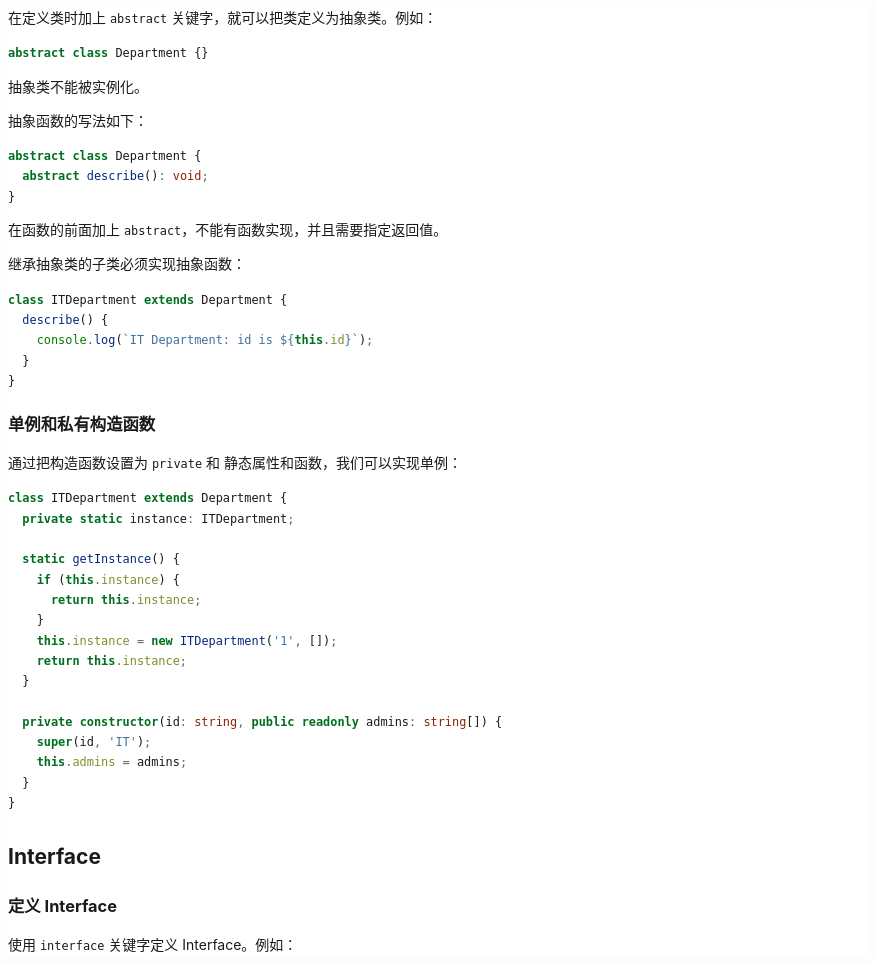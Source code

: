 在定义类时加上 `abstract` 关键字，就可以把类定义为抽象类。例如：

```typescript
abstract class Department {}
```

抽象类不能被实例化。

抽象函数的写法如下：

```typescript
abstract class Department {
  abstract describe(): void;
}
```

在函数的前面加上 `abstract`，不能有函数实现，并且需要指定返回值。

继承抽象类的子类必须实现抽象函数：

```typescript
class ITDepartment extends Department {
  describe() {
    console.log(`IT Department: id is ${this.id}`);
  }
}
```

### 单例和私有构造函数

通过把构造函数设置为 `private` 和 静态属性和函数，我们可以实现单例：

```typescript
class ITDepartment extends Department {
  private static instance: ITDepartment;

  static getInstance() {
    if (this.instance) {
      return this.instance;
    }
    this.instance = new ITDepartment('1', []);
    return this.instance;
  }

  private constructor(id: string, public readonly admins: string[]) {
    super(id, 'IT');
    this.admins = admins;
  }
}
```

## Interface

### 定义 Interface

使用 `interface` 关键字定义 Interface。例如：
